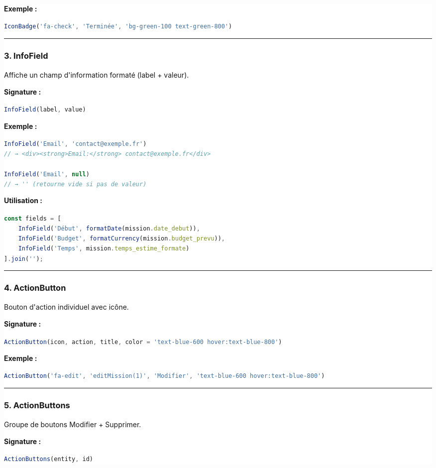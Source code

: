 **Exemple :**
```javascript
IconBadge('fa-check', 'Terminée', 'bg-green-100 text-green-800')
```

---

### 3. InfoField

Affiche un champ d'information formaté (label + valeur).

**Signature :**
```javascript
InfoField(label, value)
```

**Exemple :**
```javascript
InfoField('Email', 'contact@exemple.fr')
// → <div><strong>Email:</strong> contact@exemple.fr</div>

InfoField('Email', null)
// → '' (retourne vide si pas de valeur)
```

**Utilisation :**
```javascript
const fields = [
    InfoField('Début', formatDate(mission.date_debut)),
    InfoField('Budget', formatCurrency(mission.budget_prevu)),
    InfoField('Temps', mission.temps_estime_formate)
].join('');
```

---

### 4. ActionButton

Bouton d'action individuel avec icône.

**Signature :**
```javascript
ActionButton(icon, action, title, color = 'text-blue-600 hover:text-blue-800')
```

**Exemple :**
```javascript
ActionButton('fa-edit', 'editMission(1)', 'Modifier', 'text-blue-600 hover:text-blue-800')
```

---

### 5. ActionButtons

Groupe de boutons Modifier + Supprimer.

**Signature :**
```javascript
ActionButtons(entity, id)
```
